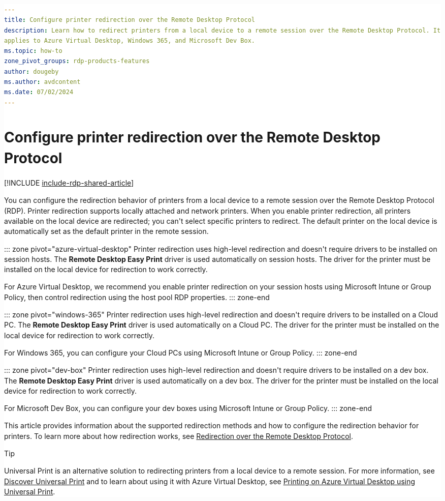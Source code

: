 ```yaml
---
title: Configure printer redirection over the Remote Desktop Protocol
description: Learn how to redirect printers from a local device to a remote session over the Remote Desktop Protocol. It applies to Azure Virtual Desktop, Windows 365, and Microsoft Dev Box.
ms.topic: how-to
zone_pivot_groups: rdp-products-features
author: dougeby
ms.author: avdcontent
ms.date: 07/02/2024
---
```


# Configure printer redirection over the Remote Desktop Protocol

[!INCLUDE [include-rdp-shared-article](includes/include-rdp-shared-article.md)]

You can configure the redirection behavior of printers from a local device to a remote session over the Remote Desktop Protocol (RDP). Printer redirection supports locally attached and network printers. When you enable printer redirection, all printers available on the local device are redirected; you can't select specific printers to redirect. The default printer on the local device is automatically set as the default printer in the remote session.

::: zone pivot="azure-virtual-desktop"
Printer redirection uses high-level redirection and doesn't require drivers to be installed on session hosts. The **Remote Desktop Easy Print** driver is used automatically on session hosts. The driver for the printer must be installed on the local device for redirection to work correctly.

For Azure Virtual Desktop, we recommend you enable printer redirection on your session hosts using Microsoft Intune or Group Policy, then control redirection using the host pool RDP properties.
::: zone-end

::: zone pivot="windows-365"
Printer redirection uses high-level redirection and doesn't require drivers to be installed on a Cloud PC. The **Remote Desktop Easy Print** driver is used automatically on a Cloud PC. The driver for the printer must be installed on the local device for redirection to work correctly.

For Windows 365, you can configure your Cloud PCs using Microsoft Intune or Group Policy.
::: zone-end

::: zone pivot="dev-box"
Printer redirection uses high-level redirection and doesn't require drivers to be installed on a dev box. The **Remote Desktop Easy Print** driver is used automatically on a dev box. The driver for the printer must be installed on the local device for redirection to work correctly.

For Microsoft Dev Box, you can configure your dev boxes using Microsoft Intune or Group Policy.
::: zone-end

This article provides information about the supported redirection methods and how to configure the redirection behavior for printers. To learn more about how redirection works, see [Redirection over the Remote Desktop Protocol](redirection-remote-desktop-protocol.md).

> [!TIP]
> Universal Print is an alternative solution to redirecting printers from a local device to a remote session. For more information, see [Discover Universal Print](/universal-print/discover-universal-print) and to learn about using it with Azure Virtual Desktop, see [Printing on Azure Virtual Desktop using Universal Print](/universal-print/fundamentals/universal-print-avd).
